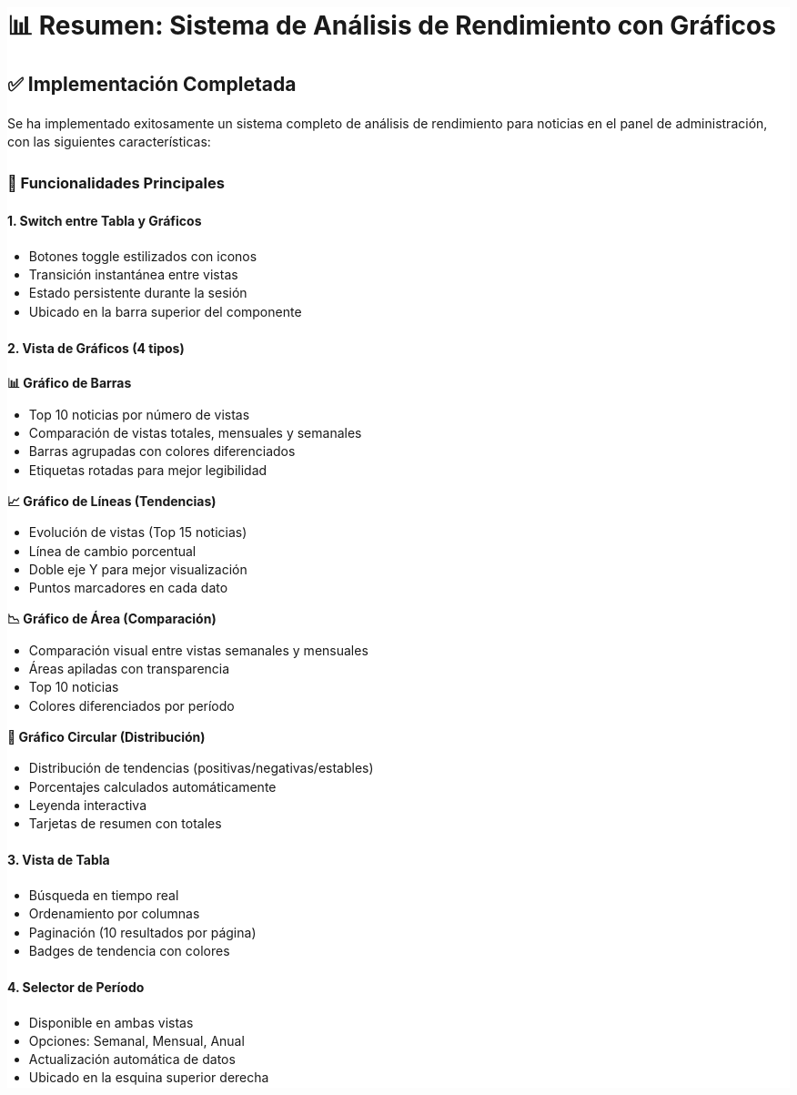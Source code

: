# 📊 Resumen: Sistema de Análisis de Rendimiento con Gráficos

## ✅ Implementación Completada

Se ha implementado exitosamente un sistema completo de análisis de rendimiento para noticias en el panel de administración, con las siguientes características:

### 🎯 Funcionalidades Principales

#### 1. **Switch entre Tabla y Gráficos**
- Botones toggle estilizados con iconos
- Transición instantánea entre vistas
- Estado persistente durante la sesión
- Ubicado en la barra superior del componente

#### 2. **Vista de Gráficos (4 tipos)**

**📊 Gráfico de Barras**
- Top 10 noticias por número de vistas
- Comparación de vistas totales, mensuales y semanales
- Barras agrupadas con colores diferenciados
- Etiquetas rotadas para mejor legibilidad

**📈 Gráfico de Líneas (Tendencias)**
- Evolución de vistas (Top 15 noticias)
- Línea de cambio porcentual
- Doble eje Y para mejor visualización
- Puntos marcadores en cada dato

**📉 Gráfico de Área (Comparación)**
- Comparación visual entre vistas semanales y mensuales
- Áreas apiladas con transparencia
- Top 10 noticias
- Colores diferenciados por período

**🥧 Gráfico Circular (Distribución)**
- Distribución de tendencias (positivas/negativas/estables)
- Porcentajes calculados automáticamente
- Leyenda interactiva
- Tarjetas de resumen con totales

#### 3. **Vista de Tabla**
- Búsqueda en tiempo real
- Ordenamiento por columnas
- Paginación (10 resultados por página)
- Badges de tendencia con colores

#### 4. **Selector de Período**
- Disponible en ambas vistas
- Opciones: Semanal, Mensual, Anual
- Actualización automática de datos
- Ubicado en la esquina superior derecha

